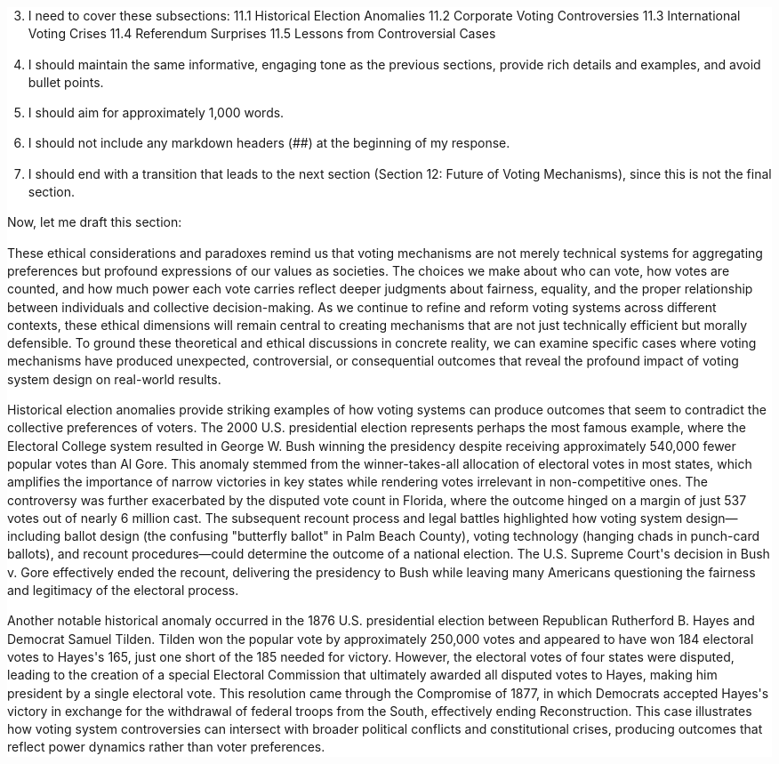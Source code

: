 3. I need to cover these subsections:
   11.1 Historical Election Anomalies
   11.2 Corporate Voting Controversies
   11.3 International Voting Crises
   11.4 Referendum Surprises
   11.5 Lessons from Controversial Cases

4. I should maintain the same informative, engaging tone as the previous sections, provide rich details and examples, and avoid bullet points.

5. I should aim for approximately 1,000 words.

6. I should not include any markdown headers (##) at the beginning of my response.

7. I should end with a transition that leads to the next section (Section 12: Future of Voting Mechanisms), since this is not the final section.

Now, let me draft this section:

These ethical considerations and paradoxes remind us that voting mechanisms are not merely technical systems for aggregating preferences but profound expressions of our values as societies. The choices we make about who can vote, how votes are counted, and how much power each vote carries reflect deeper judgments about fairness, equality, and the proper relationship between individuals and collective decision-making. As we continue to refine and reform voting systems across different contexts, these ethical dimensions will remain central to creating mechanisms that are not just technically efficient but morally defensible. To ground these theoretical and ethical discussions in concrete reality, we can examine specific cases where voting mechanisms have produced unexpected, controversial, or consequential outcomes that reveal the profound impact of voting system design on real-world results.

Historical election anomalies provide striking examples of how voting systems can produce outcomes that seem to contradict the collective preferences of voters. The 2000 U.S. presidential election represents perhaps the most famous example, where the Electoral College system resulted in George W. Bush winning the presidency despite receiving approximately 540,000 fewer popular votes than Al Gore. This anomaly stemmed from the winner-takes-all allocation of electoral votes in most states, which amplifies the importance of narrow victories in key states while rendering votes irrelevant in non-competitive ones. The controversy was further exacerbated by the disputed vote count in Florida, where the outcome hinged on a margin of just 537 votes out of nearly 6 million cast. The subsequent recount process and legal battles highlighted how voting system design—including ballot design (the confusing "butterfly ballot" in Palm Beach County), voting technology (hanging chads in punch-card ballots), and recount procedures—could determine the outcome of a national election. The U.S. Supreme Court's decision in Bush v. Gore effectively ended the recount, delivering the presidency to Bush while leaving many Americans questioning the fairness and legitimacy of the electoral process.

Another notable historical anomaly occurred in the 1876 U.S. presidential election between Republican Rutherford B. Hayes and Democrat Samuel Tilden. Tilden won the popular vote by approximately 250,000 votes and appeared to have won 184 electoral votes to Hayes's 165, just one short of the 185 needed for victory. However, the electoral votes of four states were disputed, leading to the creation of a special Electoral Commission that ultimately awarded all disputed votes to Hayes, making him president by a single electoral vote. This resolution came through the Compromise of 1877, in which Democrats accepted Hayes's victory in exchange for the withdrawal of federal troops from the South, effectively ending Reconstruction. This case illustrates how voting system controversies can intersect with broader political conflicts and constitutional crises, producing outcomes that reflect power dynamics rather than voter preferences.
